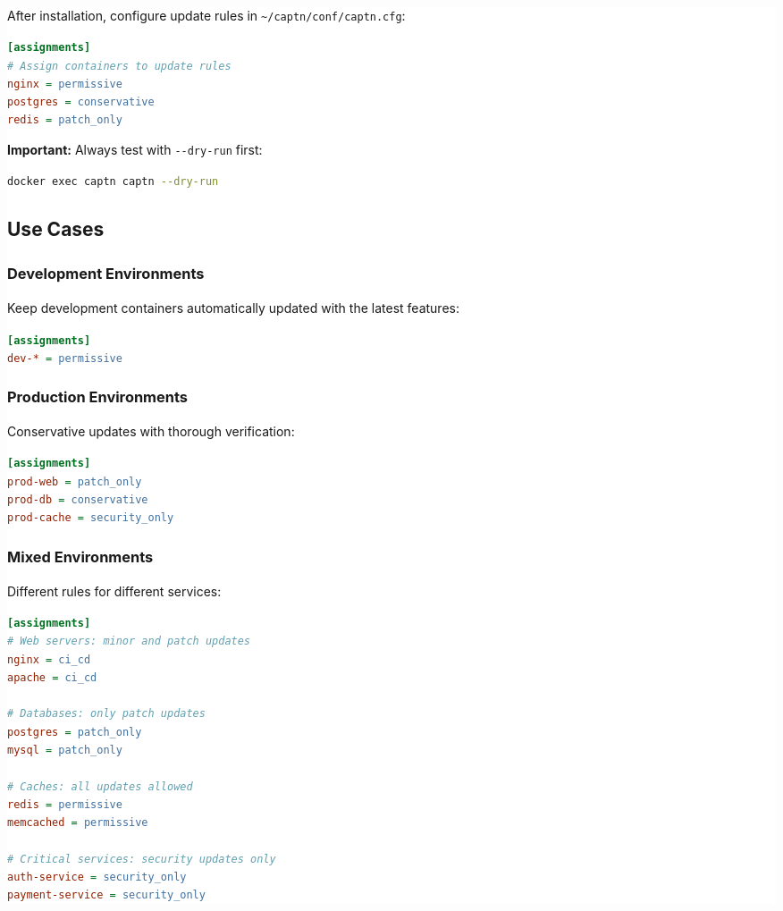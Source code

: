 After installation, configure update rules in `~/captn/conf/captn.cfg`:

```ini
[assignments]
# Assign containers to update rules
nginx = permissive
postgres = conservative
redis = patch_only
```

**Important:** Always test with `--dry-run` first:
```bash
docker exec captn captn --dry-run
```

## Use Cases

### Development Environments
Keep development containers automatically updated with the latest features:
```ini
[assignments]
dev-* = permissive
```

### Production Environments
Conservative updates with thorough verification:
```ini
[assignments]
prod-web = patch_only
prod-db = conservative
prod-cache = security_only
```

### Mixed Environments
Different rules for different services:
```ini
[assignments]
# Web servers: minor and patch updates
nginx = ci_cd
apache = ci_cd

# Databases: only patch updates
postgres = patch_only
mysql = patch_only

# Caches: all updates allowed
redis = permissive
memcached = permissive

# Critical services: security updates only
auth-service = security_only
payment-service = security_only
```

